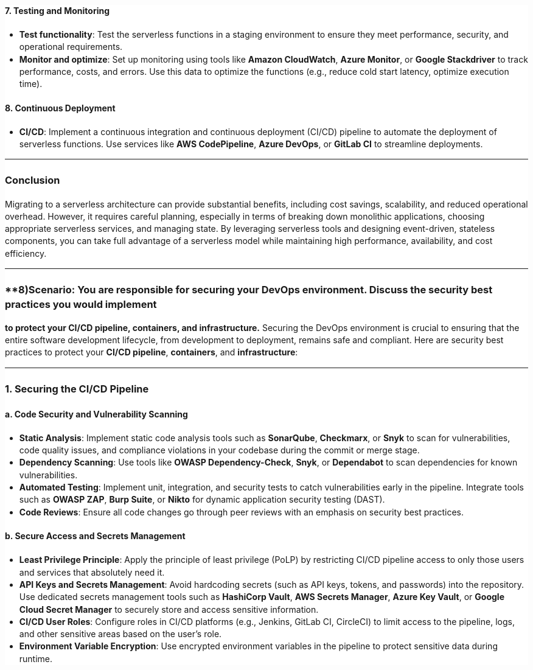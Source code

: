#### **7. Testing and Monitoring**
- **Test functionality**: Test the serverless functions in a staging environment to ensure they meet performance, security, and operational requirements.
- **Monitor and optimize**: Set up monitoring using tools like **Amazon CloudWatch**, **Azure Monitor**, or **Google Stackdriver** to track performance, costs, and errors. Use this data to optimize the functions (e.g., reduce cold start latency, optimize execution time).

#### **8. Continuous Deployment**
- **CI/CD**: Implement a continuous integration and continuous deployment (CI/CD) pipeline to automate the deployment of serverless functions. Use services like **AWS CodePipeline**, **Azure DevOps**, or **GitLab CI** to streamline deployments.

---

### **Conclusion**
Migrating to a serverless architecture can provide substantial benefits, including cost savings, scalability, and reduced operational overhead.
However, it requires careful planning, especially in terms of breaking down monolithic applications, choosing appropriate serverless services, and managing state.
By leveraging serverless tools and designing event-driven, stateless components, you can take full advantage of a serverless model while maintaining high performance, availability, and cost efficiency.

--------------------------------------------------------------------------------------------------------------------

### **8)Scenario: You are responsible for securing your DevOps environment. Discuss the security best practices you would implement
**to protect your CI/CD pipeline, containers, and infrastructure.**
Securing the DevOps environment is crucial to ensuring that the entire software development lifecycle, from development to deployment, remains safe and compliant. Here are security best practices to protect your **CI/CD pipeline**, **containers**, and **infrastructure**:

---

### **1. Securing the CI/CD Pipeline**

#### **a. Code Security and Vulnerability Scanning**
- **Static Analysis**: Implement static code analysis tools such as **SonarQube**, **Checkmarx**, or **Snyk** to scan for vulnerabilities, code quality issues, and compliance violations in your codebase during the commit or merge stage.
- **Dependency Scanning**: Use tools like **OWASP Dependency-Check**, **Snyk**, or **Dependabot** to scan dependencies for known vulnerabilities.
- **Automated Testing**: Implement unit, integration, and security tests to catch vulnerabilities early in the pipeline. Integrate tools such as **OWASP ZAP**, **Burp Suite**, or **Nikto** for dynamic application security testing (DAST).
- **Code Reviews**: Ensure all code changes go through peer reviews with an emphasis on security best practices.

#### **b. Secure Access and Secrets Management**
- **Least Privilege Principle**: Apply the principle of least privilege (PoLP) by restricting CI/CD pipeline access to only those users and services that absolutely need it.
- **API Keys and Secrets Management**: Avoid hardcoding secrets (such as API keys, tokens, and passwords) into the repository. Use dedicated secrets management tools such as **HashiCorp Vault**, **AWS Secrets Manager**, **Azure Key Vault**, or **Google Cloud Secret Manager** to securely store and access sensitive information.
- **CI/CD User Roles**: Configure roles in CI/CD platforms (e.g., Jenkins, GitLab CI, CircleCI) to limit access to the pipeline, logs, and other sensitive areas based on the user’s role.
- **Environment Variable Encryption**: Use encrypted environment variables in the pipeline to protect sensitive data during runtime.
